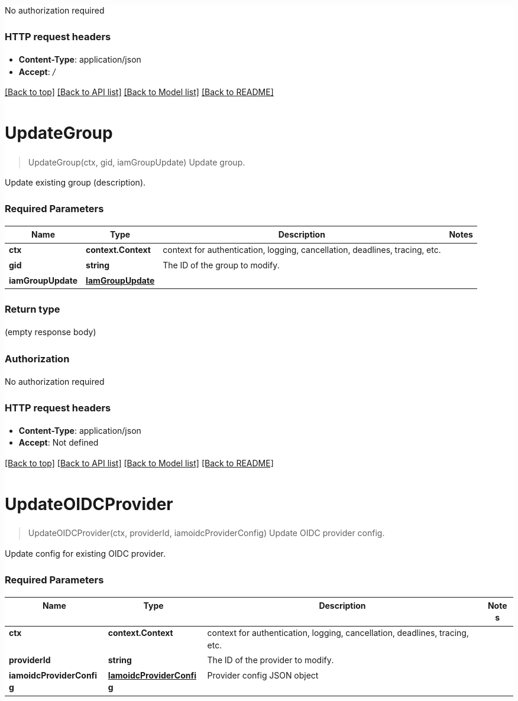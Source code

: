 No authorization required

### HTTP request headers

 - **Content-Type**: application/json
 - **Accept**: */*

[[Back to top]](#) [[Back to API list]](../README.md#documentation-for-api-endpoints) [[Back to Model list]](../README.md#documentation-for-models) [[Back to README]](../README.md)

# **UpdateGroup**
> UpdateGroup(ctx, gid, iamGroupUpdate)
Update group.

Update existing group (description).

### Required Parameters

Name | Type | Description  | Notes
------------- | ------------- | ------------- | -------------
 **ctx** | **context.Context** | context for authentication, logging, cancellation, deadlines, tracing, etc.
  **gid** | **string**| The ID of the group to modify. | 
  **iamGroupUpdate** | [**IamGroupUpdate**](IamGroupUpdate.md)|  | 

### Return type

 (empty response body)

### Authorization

No authorization required

### HTTP request headers

 - **Content-Type**: application/json
 - **Accept**: Not defined

[[Back to top]](#) [[Back to API list]](../README.md#documentation-for-api-endpoints) [[Back to Model list]](../README.md#documentation-for-models) [[Back to README]](../README.md)

# **UpdateOIDCProvider**
> UpdateOIDCProvider(ctx, providerId, iamoidcProviderConfig)
Update OIDC provider config.

Update config for existing OIDC provider.

### Required Parameters

Name | Type | Description  | Notes
------------- | ------------- | ------------- | -------------
 **ctx** | **context.Context** | context for authentication, logging, cancellation, deadlines, tracing, etc.
  **providerId** | **string**| The ID of the provider to modify. | 
  **iamoidcProviderConfig** | [**IamoidcProviderConfig**](IamoidcProviderConfig.md)| Provider config JSON object | 
